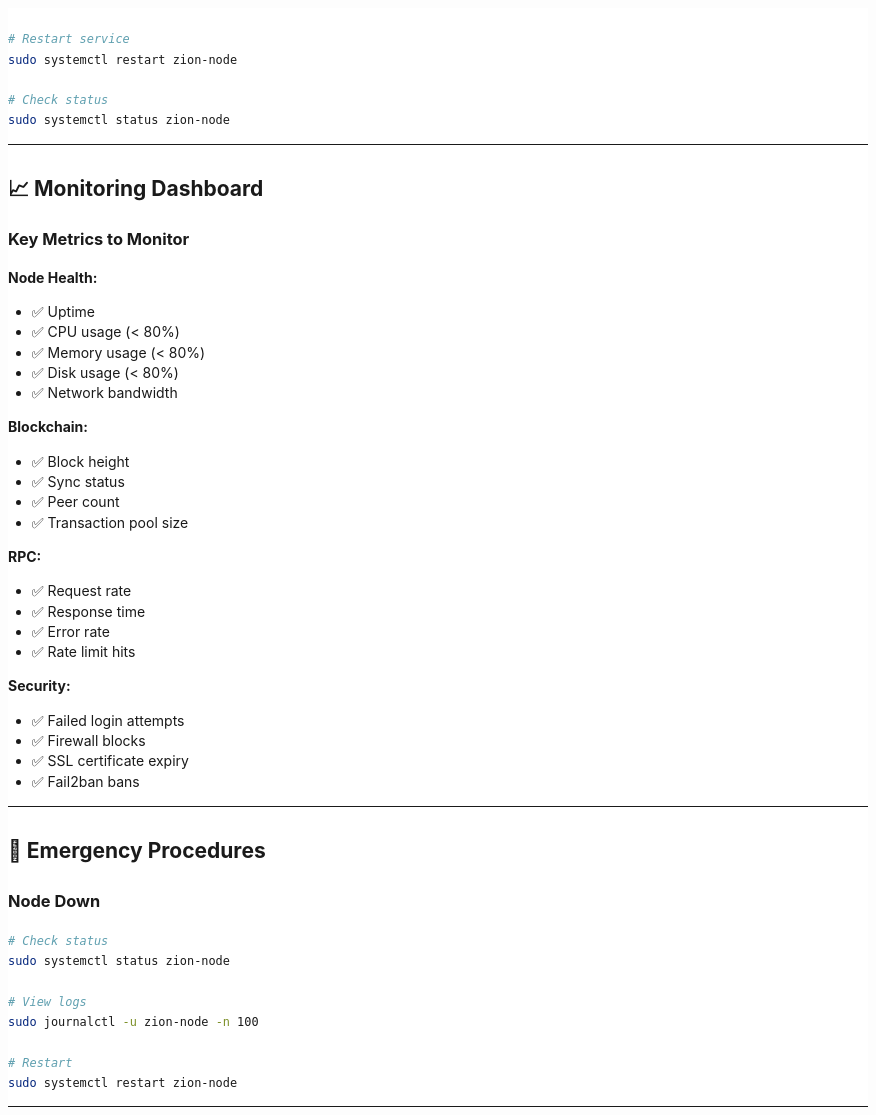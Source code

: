 ```bash

# Restart service
sudo systemctl restart zion-node

# Check status
sudo systemctl status zion-node
```

---

## 📈 Monitoring Dashboard

### Key Metrics to Monitor

**Node Health:**
- ✅ Uptime
- ✅ CPU usage (< 80%)
- ✅ Memory usage (< 80%)
- ✅ Disk usage (< 80%)
- ✅ Network bandwidth

**Blockchain:**
- ✅ Block height
- ✅ Sync status
- ✅ Peer count
- ✅ Transaction pool size

**RPC:**
- ✅ Request rate
- ✅ Response time
- ✅ Error rate
- ✅ Rate limit hits

**Security:**
- ✅ Failed login attempts
- ✅ Firewall blocks
- ✅ SSL certificate expiry
- ✅ Fail2ban bans

---

## 🚨 Emergency Procedures

### Node Down

```bash
# Check status
sudo systemctl status zion-node

# View logs
sudo journalctl -u zion-node -n 100

# Restart
sudo systemctl restart zion-node
```

---